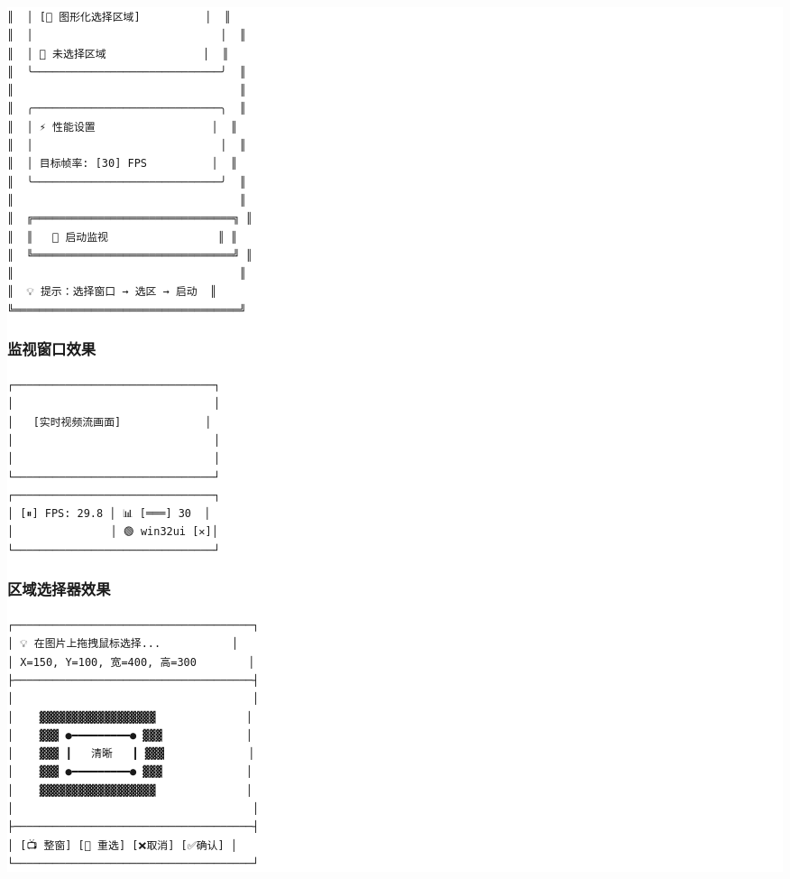 ```
║  │ [🎯 图形化选择区域]          │  ║
║  │                             │  ║
║  │ 📍 未选择区域               │  ║
║  ╰─────────────────────────────╯  ║
║                                   ║
║  ╭─────────────────────────────╮  ║
║  │ ⚡ 性能设置                  │  ║
║  │                             │  ║
║  │ 目标帧率: [30] FPS          │  ║
║  ╰─────────────────────────────╯  ║
║                                   ║
║  ╔═══════════════════════════════╗ ║
║  ║   🚀 启动监视                 ║ ║
║  ╚═══════════════════════════════╝ ║
║                                   ║
║  💡 提示：选择窗口 → 选区 → 启动  ║
╚═══════════════════════════════════╝
```

### 监视窗口效果

```
┌───────────────────────────────┐
│                               │
│   [实时视频流画面]             │
│                               │
│                               │
└───────────────────────────────┘
┌───────────────────────────────┐
│ [⏸] FPS: 29.8 │ 📊 [═══] 30  │
│               │ 🟢 win32ui [✕]│
└───────────────────────────────┘
```

### 区域选择器效果

```
┌─────────────────────────────────────┐
│ 💡 在图片上拖拽鼠标选择...           │
│ X=150, Y=100, 宽=400, 高=300        │
├─────────────────────────────────────┤
│                                     │
│    ▓▓▓▓▓▓▓▓▓▓▓▓▓▓▓▓▓▓              │
│    ▓▓▓ ●━━━━━━━━━● ▓▓▓             │
│    ▓▓▓ ┃   清晰   ┃ ▓▓▓             │
│    ▓▓▓ ●━━━━━━━━━● ▓▓▓             │
│    ▓▓▓▓▓▓▓▓▓▓▓▓▓▓▓▓▓▓              │
│                                     │
├─────────────────────────────────────┤
│ [📺 整窗] [🔄 重选] [❌取消] [✅确认] │
└─────────────────────────────────────┘
```

